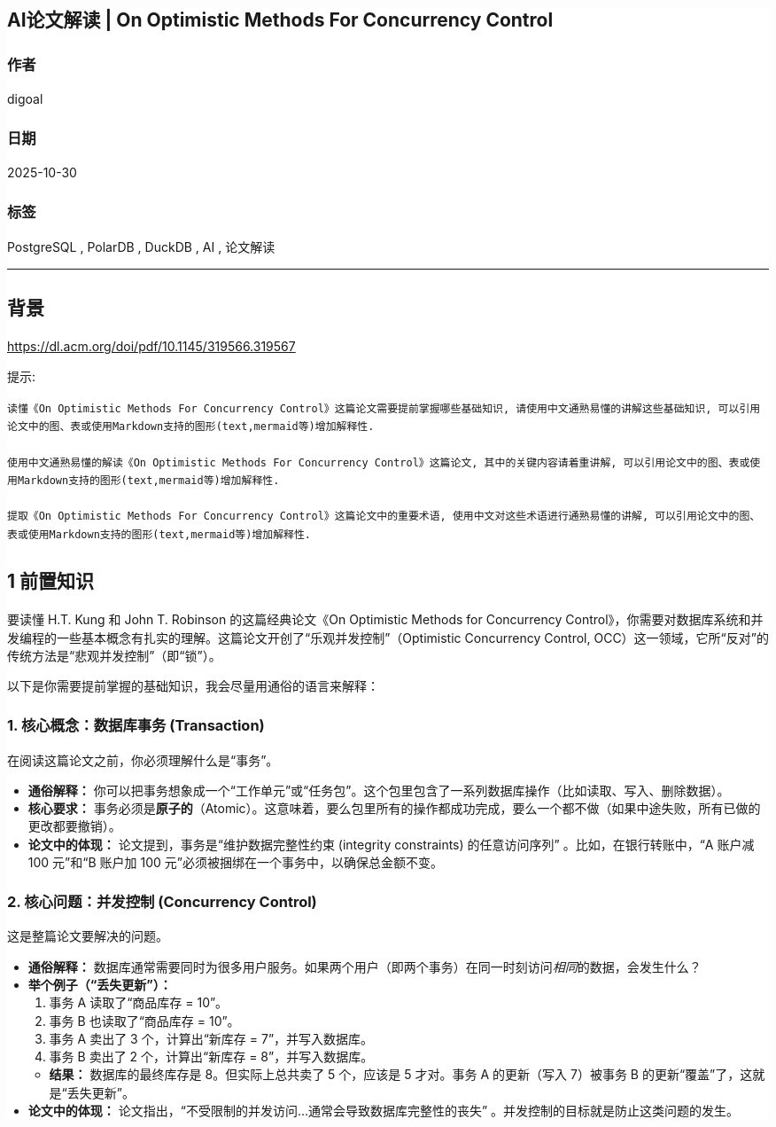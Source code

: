 ## AI论文解读 | On Optimistic Methods For Concurrency Control
        
### 作者        
digoal        
        
### 日期        
2025-10-30        
        
### 标签        
PostgreSQL , PolarDB , DuckDB , AI , 论文解读        
        
----        
        
## 背景  
      
https://dl.acm.org/doi/pdf/10.1145/319566.319567        
  
提示:          
```          
读懂《On Optimistic Methods For Concurrency Control》这篇论文需要提前掌握哪些基础知识, 请使用中文通熟易懂的讲解这些基础知识, 可以引用论文中的图、表或使用Markdown支持的图形(text,mermaid等)增加解释性. 
  
使用中文通熟易懂的解读《On Optimistic Methods For Concurrency Control》这篇论文, 其中的关键内容请着重讲解, 可以引用论文中的图、表或使用Markdown支持的图形(text,mermaid等)增加解释性. 
  
提取《On Optimistic Methods For Concurrency Control》这篇论文中的重要术语, 使用中文对这些术语进行通熟易懂的讲解, 可以引用论文中的图、表或使用Markdown支持的图形(text,mermaid等)增加解释性. 
```     
  
## 1 前置知识 
  
要读懂 H.T. Kung 和 John T. Robinson 的这篇经典论文《On Optimistic Methods for Concurrency Control》，你需要对数据库系统和并发编程的一些基本概念有扎实的理解。这篇论文开创了“乐观并发控制”（Optimistic Concurrency Control, OCC）这一领域，它所“反对”的传统方法是“悲观并发控制”（即“锁”）。

以下是你需要提前掌握的基础知识，我会尽量用通俗的语言来解释：

### 1\. 核心概念：数据库事务 (Transaction)

在阅读这篇论文之前，你必须理解什么是“事务”。

  * **通俗解释：** 你可以把事务想象成一个“工作单元”或“任务包”。这个包里包含了一系列数据库操作（比如读取、写入、删除数据）。
  * **核心要求：** 事务必须是**原子的**（Atomic）。这意味着，要么包里所有的操作都成功完成，要么一个都不做（如果中途失败，所有已做的更改都要撤销）。
  * **论文中的体现：** 论文提到，事务是“维护数据完整性约束 (integrity constraints) 的任意访问序列” 。比如，在银行转账中，“A 账户减 100 元”和“B 账户加 100 元”必须被捆绑在一个事务中，以确保总金额不变。

### 2\. 核心问题：并发控制 (Concurrency Control)

这是整篇论文要解决的问题。

  * **通俗解释：** 数据库通常需要同时为很多用户服务。如果两个用户（即两个事务）在同一时刻访问*相同*的数据，会发生什么？
  * **举个例子（“丢失更新”）：**
    1.  事务 A 读取了“商品库存 = 10”。
    2.  事务 B 也读取了“商品库存 = 10”。
    3.  事务 A 卖出了 3 个，计算出“新库存 = 7”，并写入数据库。
    4.  事务 B 卖出了 2 个，计算出“新库存 = 8”，并写入数据库。
    <!-- end list -->
      * **结果：** 数据库的最终库存是 8。但实际上总共卖了 5 个，应该是 5 才对。事务 A 的更新（写入 7）被事务 B 的更新“覆盖”了，这就是“丢失更新”。
  * **论文中的体现：** 论文指出，“不受限制的并发访问...通常会导致数据库完整性的丧失” 。并发控制的目标就是防止这类问题的发生。
